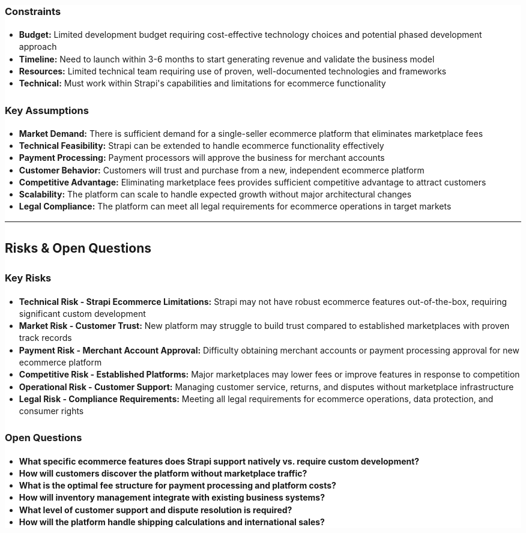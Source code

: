 ### Constraints

- **Budget:** Limited development budget requiring cost-effective technology choices and potential phased development approach
- **Timeline:** Need to launch within 3-6 months to start generating revenue and validate the business model
- **Resources:** Limited technical team requiring use of proven, well-documented technologies and frameworks
- **Technical:** Must work within Strapi's capabilities and limitations for ecommerce functionality

### Key Assumptions

- **Market Demand:** There is sufficient demand for a single-seller ecommerce platform that eliminates marketplace fees
- **Technical Feasibility:** Strapi can be extended to handle ecommerce functionality effectively
- **Payment Processing:** Payment processors will approve the business for merchant accounts
- **Customer Behavior:** Customers will trust and purchase from a new, independent ecommerce platform
- **Competitive Advantage:** Eliminating marketplace fees provides sufficient competitive advantage to attract customers
- **Scalability:** The platform can scale to handle expected growth without major architectural changes
- **Legal Compliance:** The platform can meet all legal requirements for ecommerce operations in target markets

---

## Risks & Open Questions

### Key Risks

- **Technical Risk - Strapi Ecommerce Limitations:** Strapi may not have robust ecommerce features out-of-the-box, requiring significant custom development
- **Market Risk - Customer Trust:** New platform may struggle to build trust compared to established marketplaces with proven track records
- **Payment Risk - Merchant Account Approval:** Difficulty obtaining merchant accounts or payment processing approval for new ecommerce platform
- **Competitive Risk - Established Platforms:** Major marketplaces may lower fees or improve features in response to competition
- **Operational Risk - Customer Support:** Managing customer service, returns, and disputes without marketplace infrastructure
- **Legal Risk - Compliance Requirements:** Meeting all legal requirements for ecommerce operations, data protection, and consumer rights

### Open Questions

- **What specific ecommerce features does Strapi support natively vs. require custom development?**
- **How will customers discover the platform without marketplace traffic?**
- **What is the optimal fee structure for payment processing and platform costs?**
- **How will inventory management integrate with existing business systems?**
- **What level of customer support and dispute resolution is required?**
- **How will the platform handle shipping calculations and international sales?**
